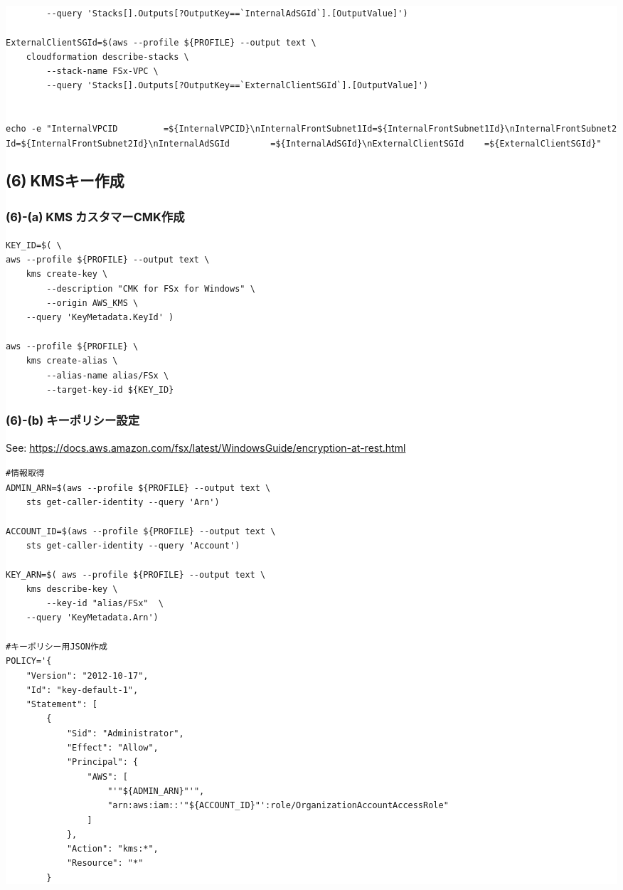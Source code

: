 ```shell
        --query 'Stacks[].Outputs[?OutputKey==`InternalAdSGId`].[OutputValue]')

ExternalClientSGId=$(aws --profile ${PROFILE} --output text \
    cloudformation describe-stacks \
        --stack-name FSx-VPC \
        --query 'Stacks[].Outputs[?OutputKey==`ExternalClientSGId`].[OutputValue]')


echo -e "InternalVPCID         =${InternalVPCID}\nInternalFrontSubnet1Id=${InternalFrontSubnet1Id}\nInternalFrontSubnet2Id=${InternalFrontSubnet2Id}\nInternalAdSGId        =${InternalAdSGId}\nExternalClientSGId    =${ExternalClientSGId}"
```

## (6) KMSキー作成
### (6)-(a) KMS カスタマーCMK作成
```shell
KEY_ID=$( \
aws --profile ${PROFILE} --output text \
    kms create-key \
	    --description "CMK for FSx for Windows" \
	    --origin AWS_KMS \
	--query 'KeyMetadata.KeyId' )

aws --profile ${PROFILE} \
    kms create-alias \
	    --alias-name alias/FSx \
	    --target-key-id ${KEY_ID}
```

### (6)-(b) キーポリシー設定
See: https://docs.aws.amazon.com/fsx/latest/WindowsGuide/encryption-at-rest.html

```shell
#情報取得
ADMIN_ARN=$(aws --profile ${PROFILE} --output text \
    sts get-caller-identity --query 'Arn')

ACCOUNT_ID=$(aws --profile ${PROFILE} --output text \
    sts get-caller-identity --query 'Account')

KEY_ARN=$( aws --profile ${PROFILE} --output text \
    kms describe-key \
        --key-id "alias/FSx"  \
    --query 'KeyMetadata.Arn')

#キーポリシー用JSON作成
POLICY='{
    "Version": "2012-10-17",
    "Id": "key-default-1",
    "Statement": [
        {
            "Sid": "Administrator",
            "Effect": "Allow",
            "Principal": {
                "AWS": [
                    "'"${ADMIN_ARN}"'",
                    "arn:aws:iam::'"${ACCOUNT_ID}"':role/OrganizationAccountAccessRole"
                ]
            },
            "Action": "kms:*",
            "Resource": "*"
        }
```